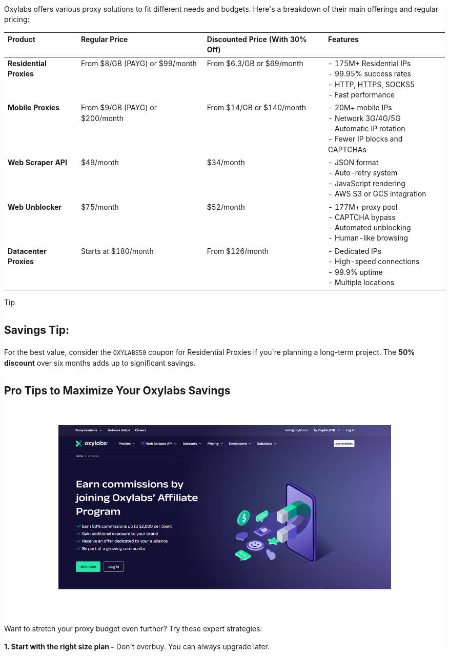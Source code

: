 Oxylabs offers various proxy solutions to fit different needs and budgets. Here's a breakdown of their main offerings and regular pricing:

<div align="center">
  
  | Product | Regular Price | Discounted Price (With 30% Off) | Features |
  | :--- | :--- | :--- | :--- |
  | **Residential Proxies** | From $8/GB (PAYG) or $99/month | From $6.3/GB or $69/month | - 175M+ Residential IPs<br>- 99.95% success rates<br>- HTTP, HTTPS, SOCKS5<br>- Fast performance |
  | **Mobile Proxies** | From $9/GB (PAYG) or $200/month | From $14/GB or $140/month | - 20M+ mobile IPs<br>- Network 3G/4G/5G<br>- Automatic IP rotation<br>- Fewer IP blocks and CAPTCHAs |
  | **Web Scraper API** | $49/month | $34/month | - JSON format<br>- Auto-retry system<br>- JavaScript rendering<br>- AWS S3 or GCS integration |
  | **Web Unblocker** | $75/month | $52/month | - 177M+ proxy pool<br>- CAPTCHA bypass<br>- Automated unblocking<br>- Human-like browsing |
  | **Datacenter Proxies** | Starts at $180/month | From $126/month | - Dedicated IPs<br>- High-speed connections<br>- 99.9% uptime<br>- Multiple locations |

</div>

> [!TIP]
> ## Savings Tip:
> For the best value, consider the ```OXYLABS50``` coupon for Residential Proxies if you're planning a long-term project. The **50% discount** over six months adds up to significant savings.

## Pro Tips to Maximize Your Oxylabs Savings

<br> <div align="center"> <img src="https://github.com/Proxy-Deals/Oxylabs-Proxy-Coupon-Code/blob/main/img/8%20Oxylab%20Affiliate%20Program.png" alt="Oxylabs Affiliate Programs" width="649" height="auto" /> </div> <br>

Want to stretch your proxy budget even further? Try these expert strategies:

**1\. Start with the right size plan -** Don't overbuy. You can always upgrade later.  
  